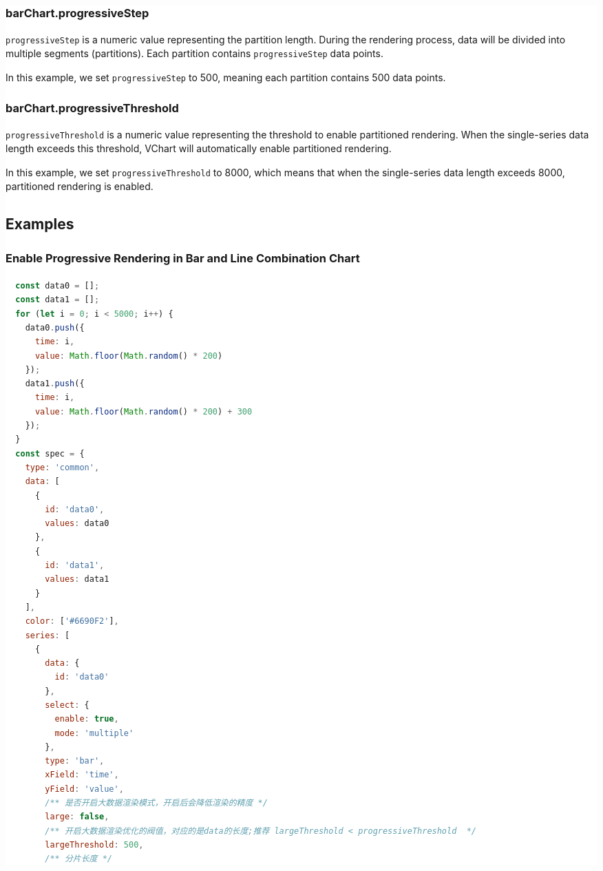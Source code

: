 ### barChart.progressiveStep

`progressiveStep` is a numeric value representing the partition length. During the rendering process, data will be divided into multiple segments (partitions). Each partition contains `progressiveStep` data points.

In this example, we set `progressiveStep` to 500, meaning each partition contains 500 data points.

### barChart.progressiveThreshold

`progressiveThreshold` is a numeric value representing the threshold to enable partitioned rendering. When the single-series data length exceeds this threshold, VChart will automatically enable partitioned rendering.

In this example, we set `progressiveThreshold` to 8000, which means that when the single-series data length exceeds 8000, partitioned rendering is enabled.

## Examples
### Enable Progressive Rendering in Bar and Line Combination Chart
```javascript livedemo
  const data0 = [];
  const data1 = [];
  for (let i = 0; i < 5000; i++) {
    data0.push({
      time: i,
      value: Math.floor(Math.random() * 200)
    });
    data1.push({
      time: i,
      value: Math.floor(Math.random() * 200) + 300
    });
  }
  const spec = {
    type: 'common',
    data: [
      {
        id: 'data0',
        values: data0
      },
      {
        id: 'data1',
        values: data1
      }
    ],
    color: ['#6690F2'],
    series: [
      {
        data: {
          id: 'data0'
        },
        select: {
          enable: true,
          mode: 'multiple'
        },
        type: 'bar',
        xField: 'time',
        yField: 'value',
        /** 是否开启大数据渲染模式，开启后会降低渲染的精度 */
        large: false,
        /** 开启大数据渲染优化的阀值，对应的是data的长度;推荐 largeThreshold < progressiveThreshold  */
        largeThreshold: 500,
        /** 分片长度 */
```